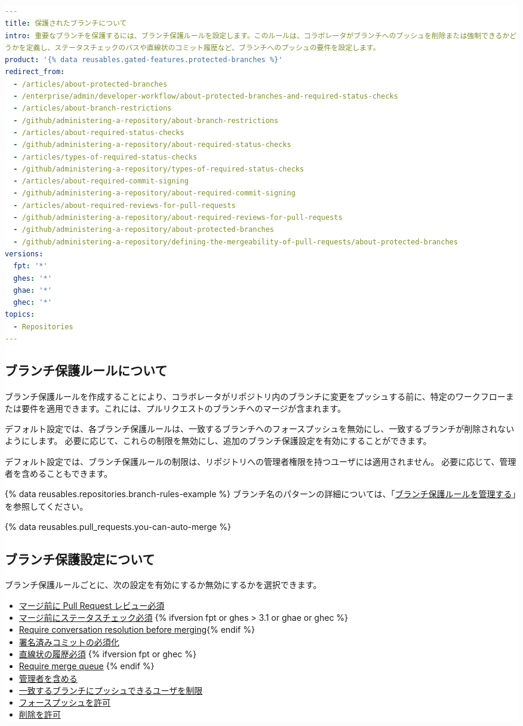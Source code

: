 ```yaml
---
title: 保護されたブランチについて
intro: 重要なブランチを保護するには、ブランチ保護ルールを設定します。このルールは、コラボレータがブランチへのプッシュを削除または強制できるかどうかを定義し、ステータスチェックのパスや直線状のコミット履歴など、ブランチへのプッシュの要件を設定します。
product: '{% data reusables.gated-features.protected-branches %}'
redirect_from:
  - /articles/about-protected-branches
  - /enterprise/admin/developer-workflow/about-protected-branches-and-required-status-checks
  - /articles/about-branch-restrictions
  - /github/administering-a-repository/about-branch-restrictions
  - /articles/about-required-status-checks
  - /github/administering-a-repository/about-required-status-checks
  - /articles/types-of-required-status-checks
  - /github/administering-a-repository/types-of-required-status-checks
  - /articles/about-required-commit-signing
  - /github/administering-a-repository/about-required-commit-signing
  - /articles/about-required-reviews-for-pull-requests
  - /github/administering-a-repository/about-required-reviews-for-pull-requests
  - /github/administering-a-repository/about-protected-branches
  - /github/administering-a-repository/defining-the-mergeability-of-pull-requests/about-protected-branches
versions:
  fpt: '*'
  ghes: '*'
  ghae: '*'
  ghec: '*'
topics:
  - Repositories
---
```


## ブランチ保護ルールについて

ブランチ保護ルールを作成することにより、コラボレータがリポジトリ内のブランチに変更をプッシュする前に、特定のワークフローまたは要件を適用できます。これには、プルリクエストのブランチへのマージが含まれます。

デフォルト設定では、各ブランチ保護ルールは、一致するブランチへのフォースプッシュを無効にし、一致するブランチが削除されないようにします。 必要に応じて、これらの制限を無効にし、追加のブランチ保護設定を有効にすることができます。

デフォルト設定では、ブランチ保護ルールの制限は、リポジトリへの管理者権限を持つユーザには適用されません。 必要に応じて、管理者を含めることもできます。

{% data reusables.repositories.branch-rules-example %} ブランチ名のパターンの詳細については、「[ブランチ保護ルールを管理する](/github/administering-a-repository/managing-a-branch-protection-rule)」を参照してください。

{% data reusables.pull_requests.you-can-auto-merge %}

## ブランチ保護設定について

ブランチ保護ルールごとに、次の設定を有効にするか無効にするかを選択できます。
- [マージ前に Pull Request レビュー必須](#require-pull-request-reviews-before-merging)
- [マージ前にステータスチェック必須](#require-status-checks-before-merging)
{% ifversion fpt or ghes > 3.1 or ghae or ghec %}
- [Require conversation resolution before merging](#require-conversation-resolution-before-merging){% endif %}
- [署名済みコミットの必須化](#require-signed-commits)
- [直線状の履歴必須](#require-linear-history)
{% ifversion fpt or ghec %}
- [Require merge queue](#require-merge-queue)
{% endif %}
- [管理者を含める](#include-administrators)
- [一致するブランチにプッシュできるユーザを制限](#restrict-who-can-push-to-matching-branches)
- [フォースプッシュを許可](#allow-force-pushes)
- [削除を許可](#allow-deletions)
